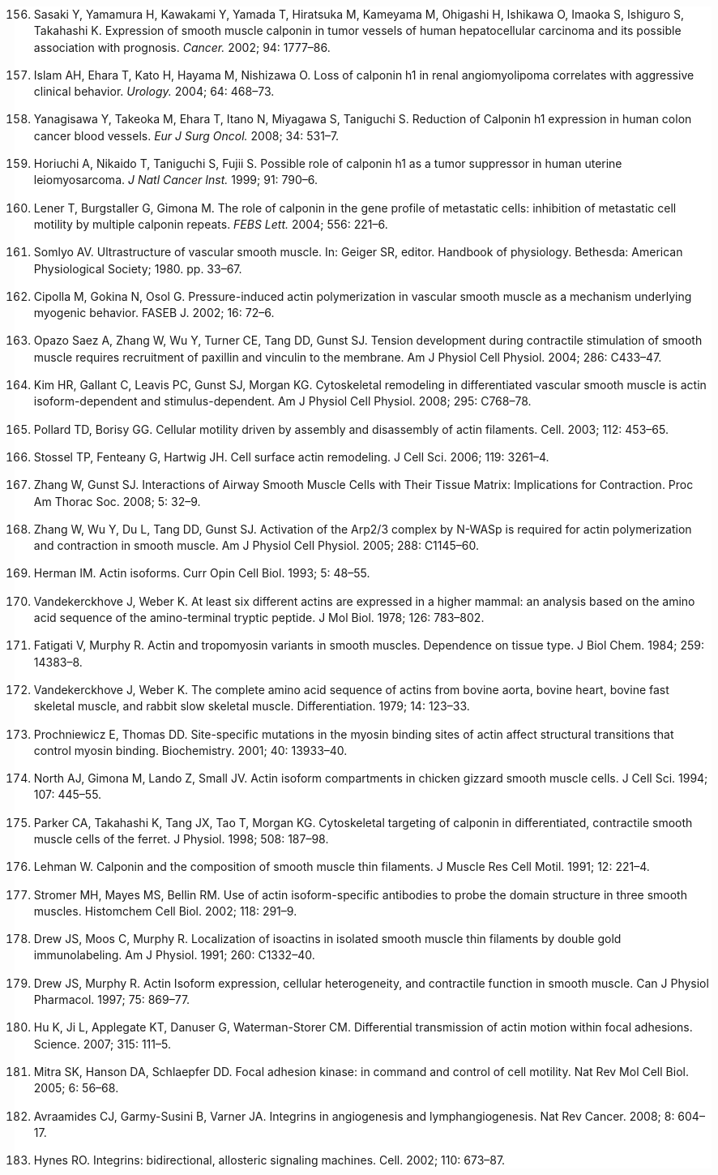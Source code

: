 156. Sasaki Y, Yamamura H, Kawakami Y, Yamada T, Hiratsuka M, Kameyama M, Ohigashi H, Ishikawa O, Imaoka S, Ishiguro S, Takahashi K. Expression of smooth muscle calponin in tumor vessels of human hepatocellular carcinoma and its possible association with prognosis. *Cancer.* 2002; 94: 1777–86.

157. Islam AH, Ehara T, Kato H, Hayama M, Nishizawa O. Loss of calponin h1 in renal angiomyolipoma correlates with aggressive clinical behavior. *Urology.* 2004; 64: 468–73.

158. Yanagisawa Y, Takeoka M, Ehara T, Itano N, Miyagawa S, Taniguchi S. Reduction of Calponin h1 expression in human colon cancer blood vessels. *Eur J Surg Oncol.* 2008; 34: 531–7.

159. Horiuchi A, Nikaido T, Taniguchi S, Fujii S. Possible role of calponin h1 as a tumor suppressor in human uterine leiomyosarcoma. *J Natl Cancer Inst.* 1999; 91: 790–6.

160. Lener T, Burgstaller G, Gimona M. The role of calponin in the gene profile of metastatic cells: inhibition of metastatic cell motility by multiple calponin repeats. *FEBS Lett.* 2004; 556: 221–6.

161. Somlyo AV. Ultrastructure of vascular smooth muscle. In: Geiger SR, editor. Handbook of physiology. Bethesda: American Physiological Society; 1980. pp. 33–67.
162. Cipolla M, Gokina N, Osol G. Pressure-induced actin polymerization in vascular smooth muscle as a mechanism underlying myogenic behavior. FASEB J. 2002; 16: 72–6.
163. Opazo Saez A, Zhang W, Wu Y, Turner CE, Tang DD, Gunst SJ. Tension development during contractile stimulation of smooth muscle requires recruitment of paxillin and vinculin to the membrane. Am J Physiol Cell Physiol. 2004; 286: C433–47.
164. Kim HR, Gallant C, Leavis PC, Gunst SJ, Morgan KG. Cytoskeletal remodeling in differentiated vascular smooth muscle is actin isoform-dependent and stimulus-dependent. Am J Physiol Cell Physiol. 2008; 295: C768–78.
165. Pollard TD, Borisy GG. Cellular motility driven by assembly and disassembly of actin filaments. Cell. 2003; 112: 453–65.
166. Stossel TP, Fenteany G, Hartwig JH. Cell surface actin remodeling. J Cell Sci. 2006; 119: 3261–4.
167. Zhang W, Gunst SJ. Interactions of Airway Smooth Muscle Cells with Their Tissue Matrix: Implications for Contraction. Proc Am Thorac Soc. 2008; 5: 32–9.
168. Zhang W, Wu Y, Du L, Tang DD, Gunst SJ. Activation of the Arp2/3 complex by N-WASp is required for actin polymerization and contraction in smooth muscle. Am J Physiol Cell Physiol. 2005; 288: C1145–60.
169. Herman IM. Actin isoforms. Curr Opin Cell Biol. 1993; 5: 48–55.
170. Vandekerckhove J, Weber K. At least six different actins are expressed in a higher mammal: an analysis based on the amino acid sequence of the amino-terminal tryptic peptide. J Mol Biol. 1978; 126: 783–802.
171. Fatigati V, Murphy R. Actin and tropomyosin variants in smooth muscles. Dependence on tissue type. J Biol Chem. 1984; 259: 14383–8.
172. Vandekerckhove J, Weber K. The complete amino acid sequence of actins from bovine aorta, bovine heart, bovine fast skeletal muscle, and rabbit slow skeletal muscle. Differentiation. 1979; 14: 123–33.
173. Prochniewicz E, Thomas DD. Site-specific mutations in the myosin binding sites of actin affect structural transitions that control myosin binding. Biochemistry. 2001; 40: 13933–40.
174. North AJ, Gimona M, Lando Z, Small JV. Actin isoform compartments in chicken gizzard smooth muscle cells. J Cell Sci. 1994; 107: 445–55.
175. Parker CA, Takahashi K, Tang JX, Tao T, Morgan KG. Cytoskeletal targeting of calponin in differentiated, contractile smooth muscle cells of the ferret. J Physiol. 1998; 508: 187–98.
176. Lehman W. Calponin and the composition of smooth muscle thin filaments. J Muscle Res Cell Motil. 1991; 12: 221–4.
177. Stromer MH, Mayes MS, Bellin RM. Use of actin isoform-specific antibodies to probe the domain structure in three smooth muscles. Histomchem Cell Biol. 2002; 118: 291–9.
178. Drew JS, Moos C, Murphy R. Localization of isoactins in isolated smooth muscle thin filaments by double gold immunolabeling. Am J Physiol. 1991; 260: C1332–40.
179. Drew JS, Murphy R. Actin Isoform expression, cellular heterogeneity, and contractile function in smooth muscle. Can J Physiol Pharmacol. 1997; 75: 869–77.
180. Hu K, Ji L, Applegate KT, Danuser G, Waterman-Storer CM. Differential transmission of actin motion within focal adhesions. Science. 2007; 315: 111–5.
181. Mitra SK, Hanson DA, Schlaepfer DD. Focal adhesion kinase: in command and control of cell motility. Nat Rev Mol Cell Biol. 2005; 6: 56–68.
182. Avraamides CJ, Garmy-Susini B, Varner JA. Integrins in angiogenesis and lymphangiogenesis. Nat Rev Cancer. 2008; 8: 604–17.
183. Hynes RO. Integrins: bidirectional, allosteric signaling machines. Cell. 2002; 110: 673–87.